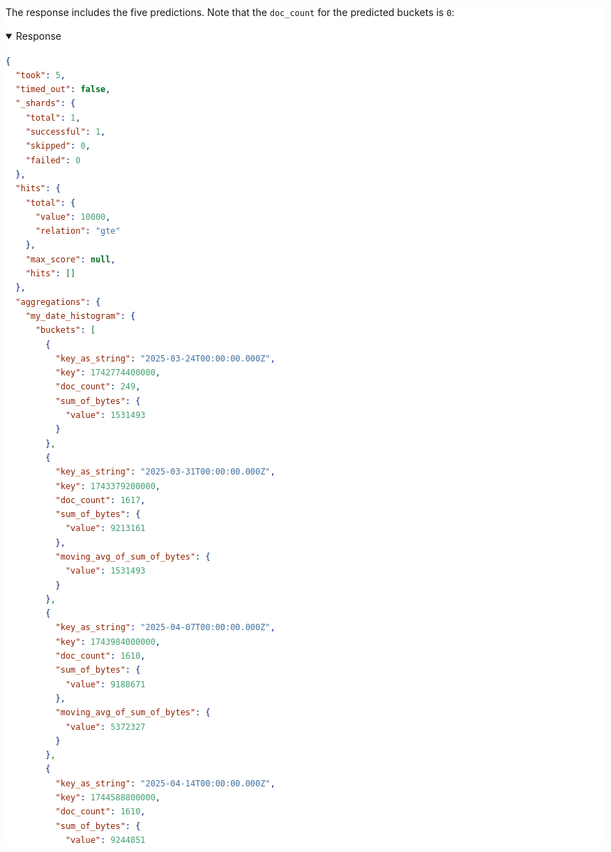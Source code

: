 The response includes the five predictions. Note that the `doc_count` for the predicted buckets is `0`:

<details open markdown="block">
  <summary>
    Response
  </summary>

```json
{
  "took": 5,
  "timed_out": false,
  "_shards": {
    "total": 1,
    "successful": 1,
    "skipped": 0,
    "failed": 0
  },
  "hits": {
    "total": {
      "value": 10000,
      "relation": "gte"
    },
    "max_score": null,
    "hits": []
  },
  "aggregations": {
    "my_date_histogram": {
      "buckets": [
        {
          "key_as_string": "2025-03-24T00:00:00.000Z",
          "key": 1742774400000,
          "doc_count": 249,
          "sum_of_bytes": {
            "value": 1531493
          }
        },
        {
          "key_as_string": "2025-03-31T00:00:00.000Z",
          "key": 1743379200000,
          "doc_count": 1617,
          "sum_of_bytes": {
            "value": 9213161
          },
          "moving_avg_of_sum_of_bytes": {
            "value": 1531493
          }
        },
        {
          "key_as_string": "2025-04-07T00:00:00.000Z",
          "key": 1743984000000,
          "doc_count": 1610,
          "sum_of_bytes": {
            "value": 9188671
          },
          "moving_avg_of_sum_of_bytes": {
            "value": 5372327
          }
        },
        {
          "key_as_string": "2025-04-14T00:00:00.000Z",
          "key": 1744588800000,
          "doc_count": 1610,
          "sum_of_bytes": {
            "value": 9244851
```